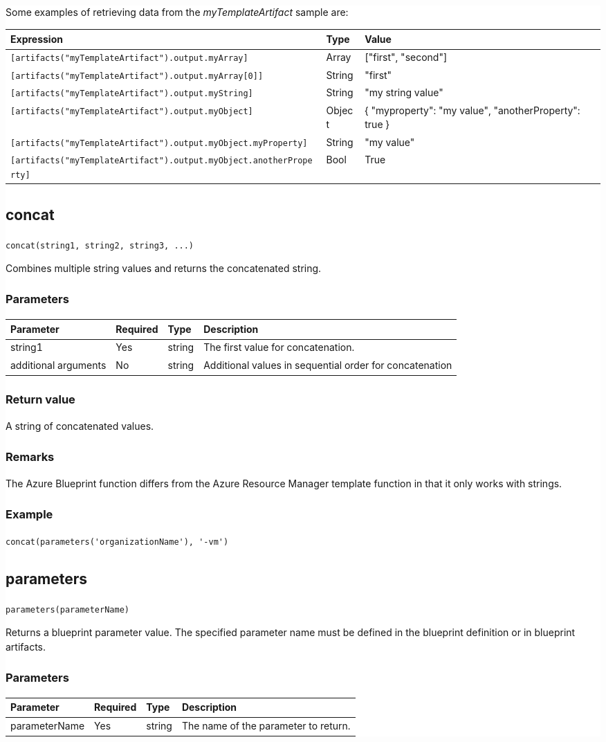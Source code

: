 Some examples of retrieving data from the _myTemplateArtifact_ sample are:

| Expression | Type | Value |
|:---|:---|:---|
|`[artifacts("myTemplateArtifact").output.myArray]` | Array | \["first", "second"\] |
|`[artifacts("myTemplateArtifact").output.myArray[0]]` | String | "first" |
|`[artifacts("myTemplateArtifact").output.myString]` | String | "my string value" |
|`[artifacts("myTemplateArtifact").output.myObject]` | Object | { "myproperty": "my value", "anotherProperty": true } |
|`[artifacts("myTemplateArtifact").output.myObject.myProperty]` | String | "my value" |
|`[artifacts("myTemplateArtifact").output.myObject.anotherProperty]` | Bool | True |

## concat

`concat(string1, string2, string3, ...)`

Combines multiple string values and returns the concatenated string.

### Parameters

| Parameter | Required | Type | Description |
|:--- |:--- |:--- |:--- |
| string1 |Yes |string |The first value for concatenation. |
| additional arguments |No |string |Additional values in sequential order for concatenation |

### Return value

A string of concatenated values.

### Remarks

The Azure Blueprint function differs from the Azure Resource Manager template function in that it
only works with strings.

### Example

`concat(parameters('organizationName'), '-vm')`

## parameters

`parameters(parameterName)`

Returns a blueprint parameter value. The specified parameter name must be defined in the blueprint
definition or in blueprint artifacts.

### Parameters

| Parameter | Required | Type | Description |
|:--- |:--- |:--- |:--- |
| parameterName |Yes |string |The name of the parameter to return. |
